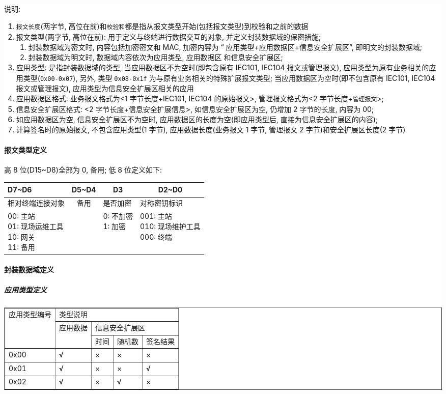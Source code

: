 说明:

1. `报文长度`(两字节, 高位在前)和`校验和`都是指从报文类型开始(包括报文类型)到校验和之前的数据
2. 报文类型(两字节, 高位在前): 用于定义与终端进行数据交互的对象, 并定义封装数据域的保密措施;
   1. 封装数据域为密文时, 内容包括加密密文和 MAC, 加密内容为
       “ 应用类型+应用数据区+信息安全扩展区”, 即明文的封装数据域;
   2. 封装数据域为明文时, 数据域内容依次为应用类型, 应用数据区
       和信息安全扩展区;
3. 应用类型: 是指封装数据域的类型, 当应用数据区不为空时(即包含原有 IEC101, IEC104 报文或管理报文), 应用类型为原有业务相关的应用类型(`0x00-0x07`), 另外, 类型 `0x08-0x1f` 为与原有业务相关的特殊扩展报文类型; 当应用数据区为空时(即不包含原有 IEC101, IEC104 报文或管理报文), 应用类型为信息安全扩展区相关的应用
4. 应用数据区格式: 业务报文格式为<1 字节长度+IEC101, IEC104 的原始报文>, 管理报文格式为<2 字节长度+`管理报文`>;
5. 信息安全扩展区格式: <2 字节长度+信息安全扩展信息>, 如信息安全扩展区为空, 仍增加 2 字节的长度, 内容为 00;
6. 如应用数据区为空, 信息安全扩展区不为空时, 应用数据区的长度为空(即应用类型后, 直接为信息安全扩展区的内容);
7. 计算签名时的原始报文, 不包含应用类型(1 字节), 应用数据长度(业务报文 1 字节, 管理报文 2 字节)和安全扩展区长度(2 字节)

#### 报文类型定义

高 8 位(D15~D8)全部为 0, 备用; 低 8 位定义如下:

| D7~D6                                       | D5~D4 | D3               | D2~D0                               |
|:------------------------------------------- |:-----:| ---------------- | ----------------------------------- |
| 相对终端连接对象                                    | 备用    | 是否加密             | 对称密钥标识                              |
| 00: 主站<br/>01: 现场运维工具<br/>10: 网关<br/>11: 备用 |       | 0: 不加密<br/>1: 加密 | 001: 主站<br/>010: 现场维护工具<br/>000: 终端 |

#### 封装数据域定义

##### 应用类型定义

<table border="1">
    <tbody>
      <tr >
        <td rowspan="3">应用类型编号</td>
        <td colspan="4">类型说明</td>
      </tr>
      <tr >
        <td rowspan="2">应用数据</td>
        <td colspan="3">信息安全扩展区</td>
      </tr>
      <tr >
        <td>时间</td>
        <td>随机数</td>
        <td>签名结果</td>
      </tr>
      <tr >
        <td>0x00</td>
        <td>√</td>
        <td>×</td>
        <td>×</td>
        <td>×</td>
      </tr>
      <tr >
        <td>0x01</td>
        <td>√</td>
        <td>×</td>
        <td>×</td>
        <td>√</td>
      </tr>
      <tr >
        <td>0x02</td>
        <td>√</td>
        <td>×</td>
        <td>√</td>
        <td>×</td>
      </tr>